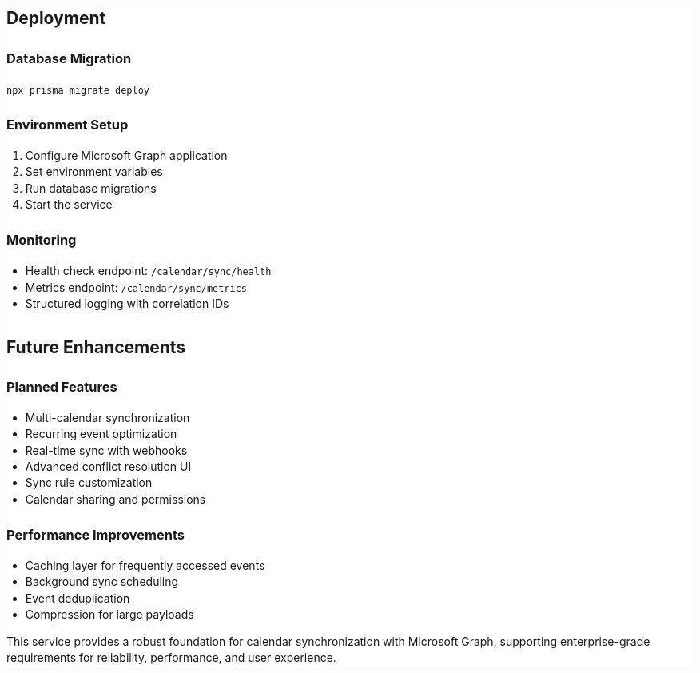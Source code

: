 ## Deployment

### Database Migration
```bash
npx prisma migrate deploy
```

### Environment Setup
1. Configure Microsoft Graph application
2. Set environment variables
3. Run database migrations
4. Start the service

### Monitoring
- Health check endpoint: `/calendar/sync/health`
- Metrics endpoint: `/calendar/sync/metrics`
- Structured logging with correlation IDs

## Future Enhancements

### Planned Features
- Multi-calendar synchronization
- Recurring event optimization
- Real-time sync with webhooks
- Advanced conflict resolution UI
- Sync rule customization
- Calendar sharing and permissions

### Performance Improvements
- Caching layer for frequently accessed events
- Background sync scheduling
- Event deduplication
- Compression for large payloads

This service provides a robust foundation for calendar synchronization with Microsoft Graph, supporting enterprise-grade requirements for reliability, performance, and user experience.
